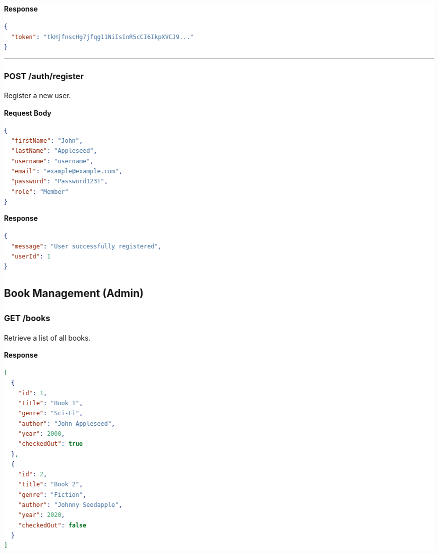 **Response**  
```json
{
  "token": "tkHjfnscHg7jfqg11NiIsInR5cCI6IkpXVCJ9..."
}
```

---

### **POST /auth/register**  
Register a new user.

**Request Body**  
```json
{
  "firstName": "John",
  "lastName": "Appleseed",
  "username": "username",
  "email": "example@example.com",
  "password": "Password123!",
  "role": "Member"
}
```

**Response**  
```json
{
  "message": "User successfully registered",
  "userId": 1
}
```



## Book Management (Admin)

### **GET /books**  
Retrieve a list of all books.

**Response**  
```json
[
  {
    "id": 1,
    "title": "Book 1",
    "genre": "Sci-Fi",
    "author": "John Appleseed",
    "year": 2000,
    "checkedOut": true
  },
  {
    "id": 2,
    "title": "Book 2",
    "genre": "Fiction",
    "author": "Johnny Seedapple",
    "year": 2020,
    "checkedOut": false
  }
]
```

